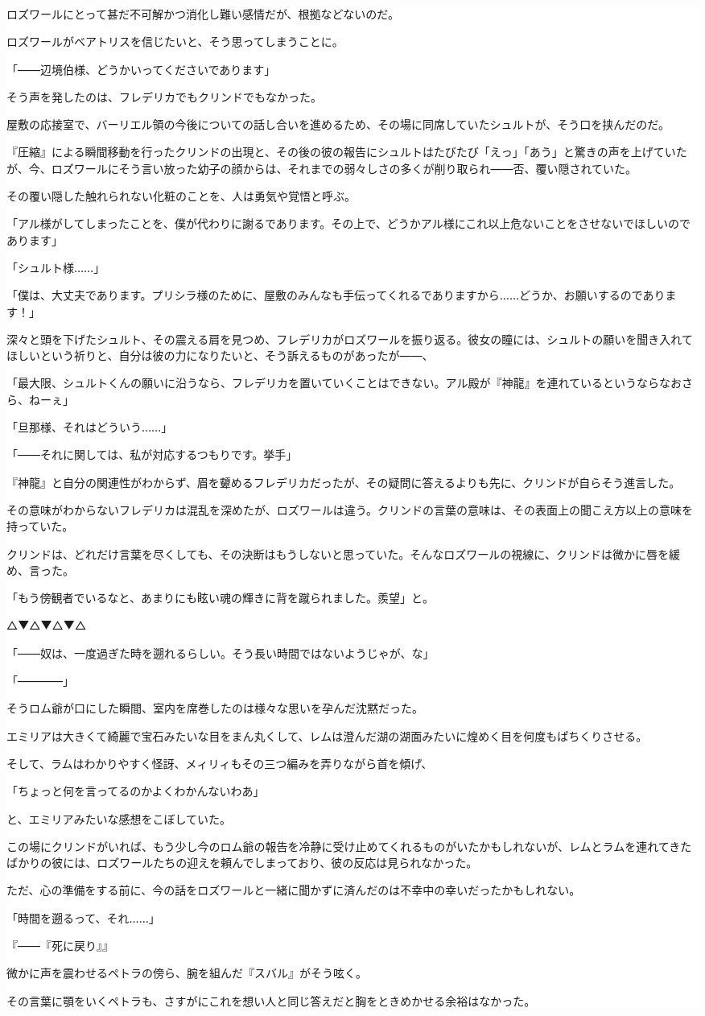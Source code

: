 ロズワールにとって甚だ不可解かつ消化し難い感情だが、根拠などないのだ。

ロズワールがベアトリスを信じたいと、そう思ってしまうことに。

「――辺境伯様、どうかいってくださいであります」

そう声を発したのは、フレデリカでもクリンドでもなかった。

屋敷の応接室で、バーリエル領の今後についての話し合いを進めるため、その場に同席していたシュルトが、そう口を挟んだのだ。

『圧縮』による瞬間移動を行ったクリンドの出現と、その後の彼の報告にシュルトはたびたび「えっ」「あう」と驚きの声を上げていたが、今、ロズワールにそう言い放った幼子の顔からは、それまでの弱々しさの多くが削り取られ――否、覆い隠されていた。

その覆い隠した触れられない化粧のことを、人は勇気や覚悟と呼ぶ。

「アル様がしてしまったことを、僕が代わりに謝るであります。その上で、どうかアル様にこれ以上危ないことをさせないでほしいのであります」

「シュルト様……」

「僕は、大丈夫であります。プリシラ様のために、屋敷のみんなも手伝ってくれるでありますから……どうか、お願いするのであります！」

深々と頭を下げたシュルト、その震える肩を見つめ、フレデリカがロズワールを振り返る。彼女の瞳には、シュルトの願いを聞き入れてほしいという祈りと、自分は彼の力になりたいと、そう訴えるものがあったが――、

「最大限、シュルトくんの願いに沿うなら、フレデリカを置いていくことはできない。アル殿が『神龍』を連れているというならなおさら、ねーぇ」

「旦那様、それはどういう……」

「――それに関しては、私が対応するつもりです。挙手」

『神龍』と自分の関連性がわからず、眉を顰めるフレデリカだったが、その疑問に答えるよりも先に、クリンドが自らそう進言した。

その意味がわからないフレデリカは混乱を深めたが、ロズワールは違う。クリンドの言葉の意味は、その表面上の聞こえ方以上の意味を持っていた。

クリンドは、どれだけ言葉を尽くしても、その決断はもうしないと思っていた。そんなロズワールの視線に、クリンドは微かに唇を緩め、言った。

「もう傍観者でいるなと、あまりにも眩い魂の輝きに背を蹴られました。羨望」と。

△▼△▼△▼△

「――奴は、一度過ぎた時を遡れるらしい。そう長い時間ではないようじゃが、な」

「――――」

そうロム爺が口にした瞬間、室内を席巻したのは様々な思いを孕んだ沈黙だった。

エミリアは大きくて綺麗で宝石みたいな目をまん丸くして、レムは澄んだ湖の湖面みたいに煌めく目を何度もぱちくりさせる。

そして、ラムはわかりやすく怪訝、メィリィもその三つ編みを弄りながら首を傾げ、

「ちょっと何を言ってるのかよくわかんないわあ」

と、エミリアみたいな感想をこぼしていた。

この場にクリンドがいれば、もう少し今のロム爺の報告を冷静に受け止めてくれるものがいたかもしれないが、レムとラムを連れてきたばかりの彼には、ロズワールたちの迎えを頼んでしまっており、彼の反応は見られなかった。

ただ、心の準備をする前に、今の話をロズワールと一緒に聞かずに済んだのは不幸中の幸いだったかもしれない。

「時間を遡るって、それ……」

『――『死に戻り』』

微かに声を震わせるペトラの傍ら、腕を組んだ『スバル』がそう呟く。

その言葉に顎をいくペトラも、さすがにこれを想い人と同じ答えだと胸をときめかせる余裕はなかった。
